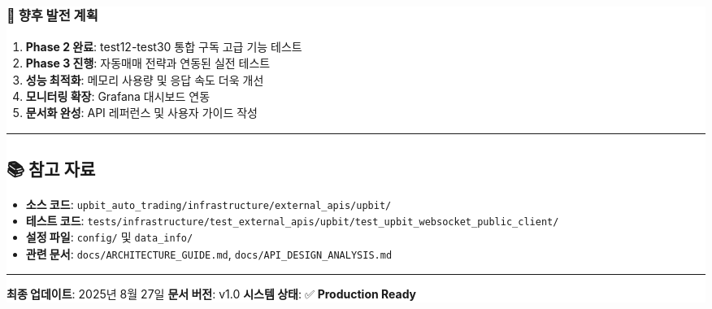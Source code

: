 ### 🚀 **향후 발전 계획**

1. **Phase 2 완료**: test12-test30 통합 구독 고급 기능 테스트
2. **Phase 3 진행**: 자동매매 전략과 연동된 실전 테스트
3. **성능 최적화**: 메모리 사용량 및 응답 속도 더욱 개선
4. **모니터링 확장**: Grafana 대시보드 연동
5. **문서화 완성**: API 레퍼런스 및 사용자 가이드 작성

---

## 📚 참고 자료

- **소스 코드**: `upbit_auto_trading/infrastructure/external_apis/upbit/`
- **테스트 코드**: `tests/infrastructure/test_external_apis/upbit/test_upbit_websocket_public_client/`
- **설정 파일**: `config/` 및 `data_info/`
- **관련 문서**: `docs/ARCHITECTURE_GUIDE.md`, `docs/API_DESIGN_ANALYSIS.md`

---

**최종 업데이트**: 2025년 8월 27일
**문서 버전**: v1.0
**시스템 상태**: ✅ **Production Ready**
